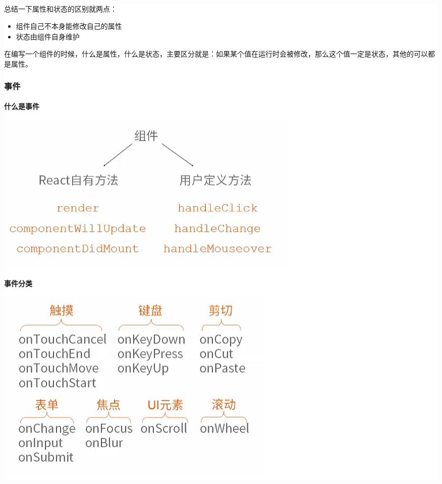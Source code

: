 总结一下属性和状态的区别就两点：

- 组件自己不本身能修改自己的属性
- 状态由组件自身维护

在编写一个组件的时候，什么是属性，什么是状态，主要区分就是：如果某个值在运行时会被修改，那么这个值一定是状态，其他的可以都是属性。



### 事件

**什么是事件**

![React-event-1](images/React-event-1.PNG)

**事件分类**

![React-event-2](images/React-event-2.PNG)

